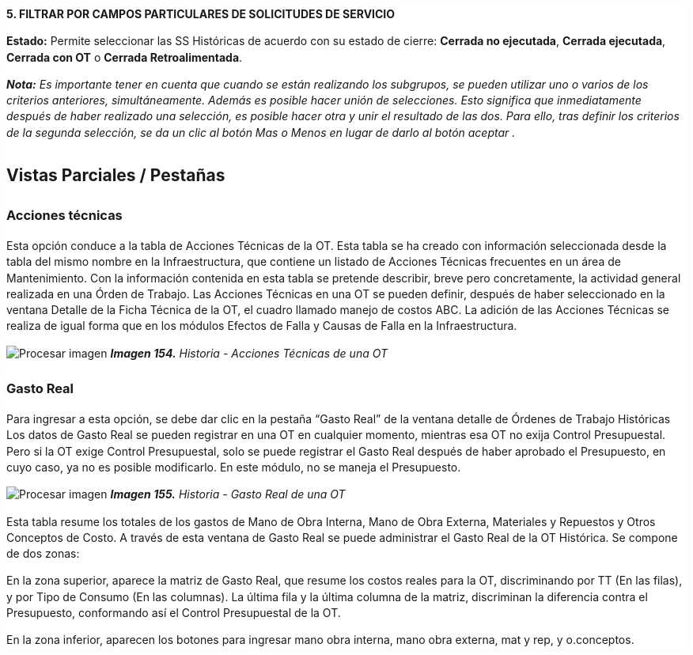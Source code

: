 **5. FILTRAR POR CAMPOS PARTICULARES DE SOLICITUDES DE SERVICIO**

**Estado:** Permite seleccionar las SS Históricas de acuerdo con su estado de cierre: **Cerrada no ejecutada**, **Cerrada ejecutada**, **Cerrada con OT** o **Cerrada Retroalimentada**.

_**Nota:** Es importante tener en cuenta que cuando se están realizando los subgrupos, se pueden utilizar uno o varios de los criterios anteriores, simultáneamente. Además es posible hacer unión de selecciones. Esto significa que inmediatamente después de haber realizado una selección, es posible hacer otra y unir el resultado de las dos. Para ello, tras definir los criterios de la segunda selección, se da un clic al botón <a class="btn white">Mas <span class="mdi mdi-plus-circle"></span></a> o <a class="btn white">Menos <span class="mdi mdi-minus-circle"></span></a>en lugar de darlo al botón <a class="btn white">aceptar <span class="mdi mdi-check-circle"></span></a>._

## Vistas Parciales / Pestañas

### Acciones técnicas

Esta opción conduce a la tabla de Acciones Técnicas de la OT. Esta tabla se ha creado
 con información seleccionada desde la tabla del mismo nombre en la Infraestructura, que
 contiene un listado de Acciones Técnicas frecuentes en un área de Mantenimiento.
Con la información contenida en esta tabla se pretende describir, breve pero
 concretamente, la actividad general realizada en una Órden de Trabajo. Las Acciones
 Técnicas en una OT se pueden definir, después de haber seleccionado en la ventana
 Detalle de la Ficha Técnica de la OT, el cuadro llamado <a class="btn white"><span class="mdi mdi-checkbox-blank-outline"> manejo de costos ABC</span></a>. La adición
 de las Acciones Técnicas se realiza de igual forma que en los módulos Efectos de Falla y
 Causas de Falla en la Infraestructura.

![Procesar imagen](https://ayuda.winsoftware.com.co/assets/images/cap10/chp10_img05.png)
_**Imagen 154.** Historia - Acciones Técnicas de una OT_

### Gasto Real

Para ingresar a esta opción, se debe dar clic en la pestaña “Gasto Real” de la ventana detalle de Órdenes de Trabajo Históricas
Los datos de Gasto Real se pueden registrar en una OT en cualquier momento, mientras esa OT no exija Control Presupuestal. Pero si la OT exige Control Presupuestal, solo se puede registrar el Gasto Real después de haber aprobado el Presupuesto, en cuyo caso, ya no es posible modificarlo. En este módulo, no se maneja el Presupuesto.

![Procesar imagen](https://ayuda.winsoftware.com.co/assets/images/cap10/chp10_img10.png)
_**Imagen 155.** Historia - Gasto Real de una OT_

Esta tabla resume los totales de los gastos de Mano de Obra Interna, Mano de Obra Externa, Materiales y Repuestos y Otros Conceptos de Costo. A través de esta ventana de Gasto Real se puede administrar el Gasto Real de la OT Histórica. Se compone de dos zonas:

En la zona superior, aparece la matriz de Gasto Real, que resume los costos reales para la OT, discriminando por TT (En las filas), y por Tipo de Consumo (En las columnas). La última fila y la última columna de la matriz, discriminan la diferencia contra el Presupuesto, conformando así el Control Presupuestal de la OT.

En la zona inferior, aparecen los botones para ingresar <a class="btn gray">mano obra interna</a>, <a class="btn gray">mano obra externa</a>, <a class="btn gray">mat y rep</a>, y <a class="btn gray">o.conceptos</a>.

